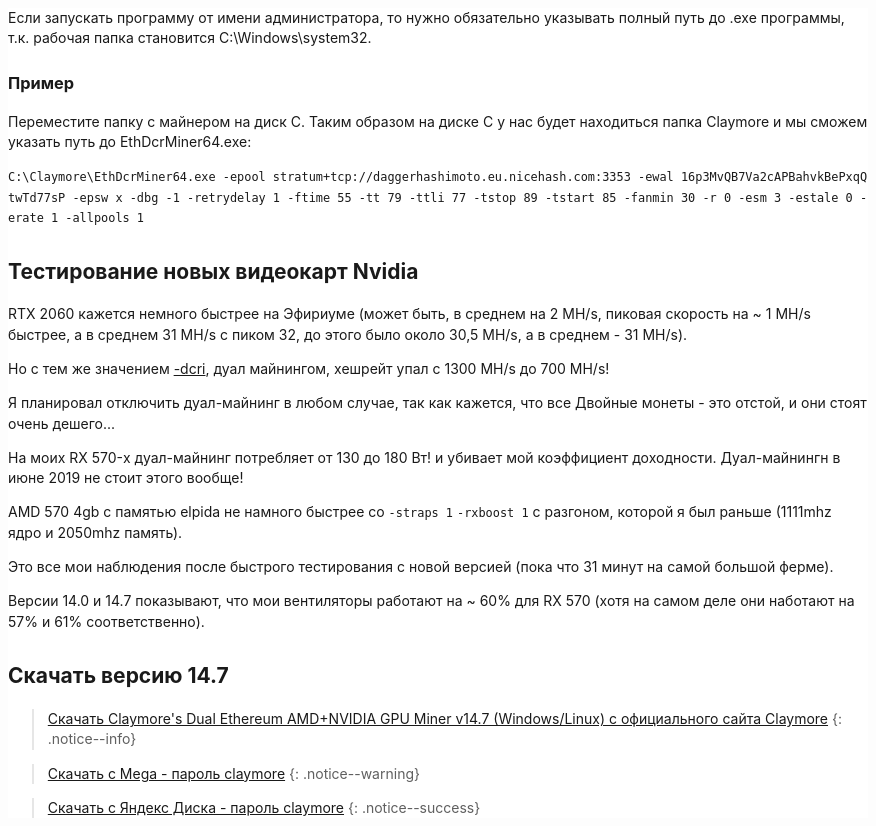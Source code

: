 
Если запускать программу от имени администратора, то нужно обязательно указывать полный путь до .exe программы, т.к. рабочая папка становится C:\Windows\system32.

###  Пример

Переместите папку с майнером на диск C. Таким образом на диске C у нас будет находиться папка Claymore и мы сможем указать путь до EthDcrMiner64.exe:

```
C:\Claymore\EthDcrMiner64.exe -epool stratum+tcp://daggerhashimoto.eu.nicehash.com:3353 -ewal 16p3MvQB7Va2cAPBahvkBePxqQtwTd77sP -epsw x -dbg -1 -retrydelay 1 -ftime 55 -tt 79 -ttli 77 -tstop 89 -tstart 85 -fanmin 30 -r 0 -esm 3 -estale 0 -erate 1 -allpools 1

```

## Тестирование новых видеокарт Nvidia

RTX 2060 кажется немного быстрее на Эфириуме (может быть, в среднем на 2 MH/s, пиковая скорость на ~ 1 MH/s быстрее, а в среднем 31 MH/s с пиком 32, до этого было около 30,5 MH/s, а в среднем -  31 MH/s). 

Но с тем же значением [-dcri](https://claymoredualminer.com/dcri-claymore), дуал майнингом, хешрейт упал с 1300 MH/s до 700 MH/s! 

Я планировал отключить дуал-майнинг в любом случае, так как кажется, что все Двойные монеты - это отстой, и они стоят очень дешего... 


На моих RX 570-х дуал-майнинг потребляет от 130 до 180 Вт! и убивает мой коэффициент доходности. Дуал-майнингн в июне 2019 не стоит этого вообще!

AMD 570 4gb с памятью elpida не намного быстрее со ```-straps 1``` ```-rxboost 1``` с разгоном,  которой я был раньше (1111mhz ядро и  2050mhz память).

Это все мои наблюдения после быстрого тестирования с новой версией (пока что 31 минут на самой большой ферме). 

Версии 14.0 и 14.7 показывают, что мои вентиляторы работают на ~ 60% для RX 570 (хотя на самом деле они наботают на 57% и 61% соответственно). 

## Скачать версию 14.7
> [Скачать Claymore's Dual Ethereum AMD+NVIDIA GPU Miner v14.7 (Windows/Linux) с официального сайта Claymore](https://claymoredualminer.com/ru)
{: .notice--info}
 
> [Скачать с Mega - пароль claymore](https://mega.nz/#!TD5XmarL!LLJ3f5fVPMIgprGQXMGCNYZYFAlXgeOJJ2_r18nZ0q8)
{: .notice--warning}

>[Скачать с Яндекс Диска - пароль claymore](https://yadi.sk/d/AwKtuluXcGomwA)
{: .notice--success}